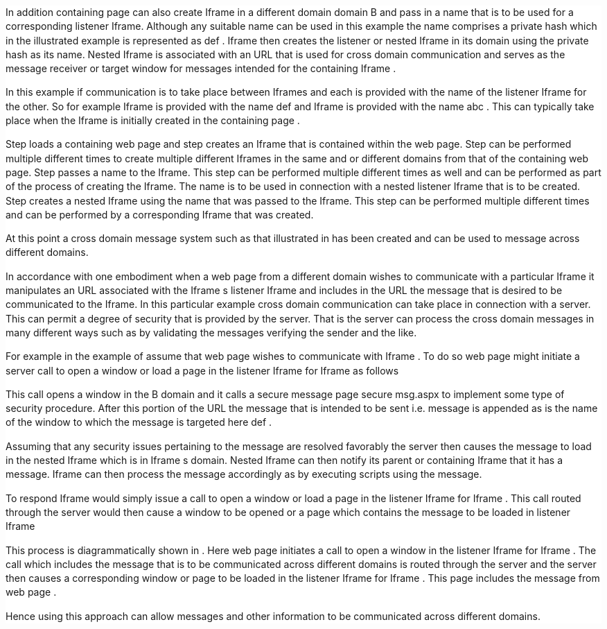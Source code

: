 In addition containing page can also create Iframe in a different domain domain B and pass in a name that is to be used for a corresponding listener Iframe. Although any suitable name can be used in this example the name comprises a private hash which in the illustrated example is represented as def . Iframe then creates the listener or nested Iframe in its domain using the private hash as its name. Nested Iframe is associated with an URL that is used for cross domain communication and serves as the message receiver or target window for messages intended for the containing Iframe .

In this example if communication is to take place between Iframes and each is provided with the name of the listener Iframe for the other. So for example Iframe is provided with the name def and Iframe is provided with the name abc . This can typically take place when the Iframe is initially created in the containing page .

Step loads a containing web page and step creates an Iframe that is contained within the web page. Step can be performed multiple different times to create multiple different Iframes in the same and or different domains from that of the containing web page. Step passes a name to the Iframe. This step can be performed multiple different times as well and can be performed as part of the process of creating the Iframe. The name is to be used in connection with a nested listener Iframe that is to be created. Step creates a nested Iframe using the name that was passed to the Iframe. This step can be performed multiple different times and can be performed by a corresponding Iframe that was created.

At this point a cross domain message system such as that illustrated in has been created and can be used to message across different domains.

In accordance with one embodiment when a web page from a different domain wishes to communicate with a particular Iframe it manipulates an URL associated with the Iframe s listener Iframe and includes in the URL the message that is desired to be communicated to the Iframe. In this particular example cross domain communication can take place in connection with a server. This can permit a degree of security that is provided by the server. That is the server can process the cross domain messages in many different ways such as by validating the messages verifying the sender and the like.

For example in the example of assume that web page wishes to communicate with Iframe . To do so web page might initiate a server call to open a window or load a page in the listener Iframe for Iframe as follows 

This call opens a window in the B domain and it calls a secure message page secure msg.aspx to implement some type of security procedure. After this portion of the URL the message that is intended to be sent i.e. message is appended as is the name of the window to which the message is targeted here def .

Assuming that any security issues pertaining to the message are resolved favorably the server then causes the message to load in the nested Iframe which is in Iframe s domain. Nested Iframe can then notify its parent or containing Iframe that it has a message. Iframe can then process the message accordingly as by executing scripts using the message.

To respond Iframe would simply issue a call to open a window or load a page in the listener Iframe for Iframe . This call routed through the server would then cause a window to be opened or a page which contains the message to be loaded in listener Iframe

This process is diagrammatically shown in . Here web page initiates a call to open a window in the listener Iframe for Iframe . The call which includes the message that is to be communicated across different domains is routed through the server and the server then causes a corresponding window or page to be loaded in the listener Iframe for Iframe . This page includes the message from web page .

Hence using this approach can allow messages and other information to be communicated across different domains.
